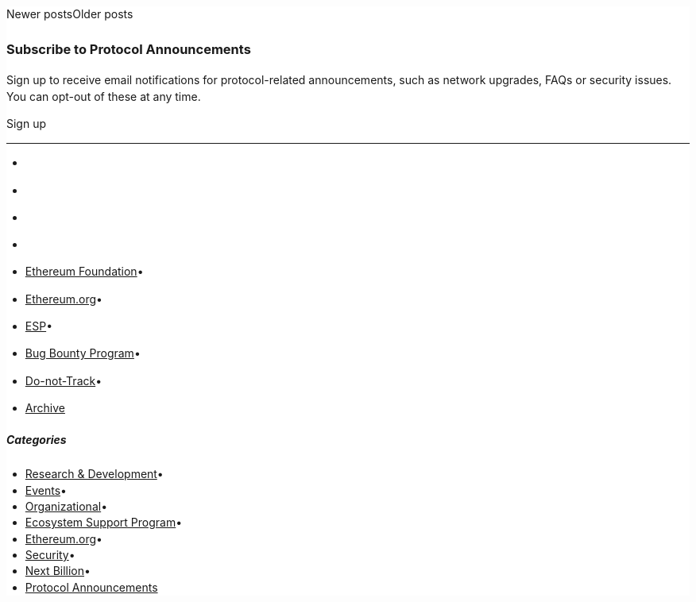 Newer postsOlder posts

### Subscribe to Protocol Announcements

Sign up to receive email notifications for protocol-related announcements,
such as network upgrades, FAQs or security issues. You can opt-out of these at
any time.

Sign up

* * *

  * [](/en/feed.xml)
  * [](mailto:info@ethereum.org)
  * [](https://github.com/ethereum)
  * [](https://twitter.com/ethereum)

  * [Ethereum Foundation](https://ethereum.foundation)•
  * [Ethereum.org](https://ethereum.org)•
  * [ESP](https://esp.ethereum.foundation/en)•
  * [Bug Bounty Program](https://ethereum.org/en/bug-bounty)•
  * [Do-not-Track](http://matomo.ethereum.org/piwik/index.php?module=CoreAdminHome&action=optOut)•
  * [Archive](/archive)

##### Categories

  * [Research & Development](/category/research-and-development)•
  * [Events](/category/events)•
  * [Organizational](/category/organizational)•
  * [Ecosystem Support Program](/category/ecosystem-support-program)•
  * [Ethereum.org](/category/ethereum-org)•
  * [Security](/category/security)•
  * [Next Billion](/category/next-billion)•
  * [Protocol Announcements](/category/protocol)

